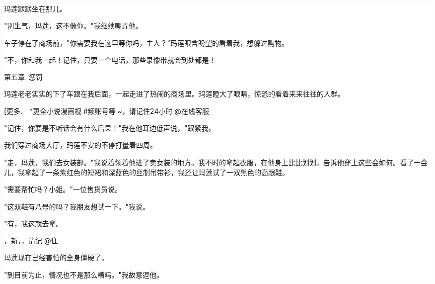 玛莲默默坐在那儿。





"别生气，玛莲，这不像你。"我继续嘲弄他。





车子停在了商场前，"你需要我在这里等你吗，主人？"玛莲眼含盼望的看着我，想躲过购物。





"不，你和我一起！记住，只要一个电话，那些录像带就会到处都是！





第五章  惩罚



玛莲老老实实的下了车跟在我后面，一起走进了热闹的商场里。玛莲瞪大了眼睛，惊恐的看着来来往往的人群。



 [更多、 *更全小说漫画视 #频账号等 ~，请记住24小时 @在线客服



"记住，你要是不听话会有什么后果！"我在他耳边低声说，"跟紧我。





我们穿过商场大厅，玛莲不安的不停打量着四周。





"走，玛莲，我们去女装部。"我说着领着他进了卖女装的地方。我不时的拿起衣服，在他身上比比划划，告诉他穿上这些会如何。看了一会儿，我拿起了一条紫红色的短裙和深蓝色的丝制吊带衫，我还让玛莲试了一双黑色的高跟鞋。





"需要帮忙吗？小姐。"一位售货员说。



"这双鞋有八号的吗？我朋友想试一下。"我说。



"有，我这就去拿。



，新，，请记 @住



玛莲现在已经害怕的全身僵硬了。





"到目前为止，情况也不是那么糟吗。"我故意逗他。
